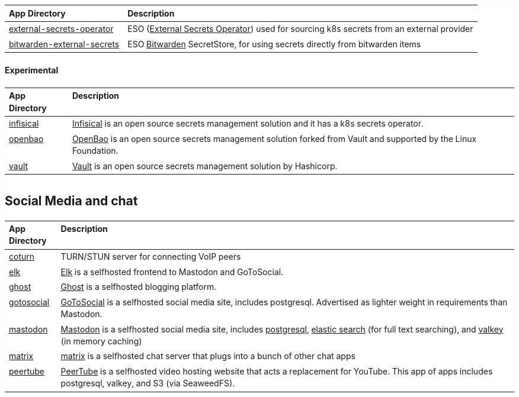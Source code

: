 | App Directory                                                                 | Description                                                                                                                          |
|:------------------------------------------------------------------------------|:-------------------------------------------------------------------------------------------------------------------------------------|
| [external-secrets-operator](./external-secrets-operator)                      | ESO ([External Secrets Operator](https://external-secrets.io/latest/)) used for sourcing k8s secrets from an external provider       |
| [bitwarden-external-secrets](./external-secrets-operator/providers/bitwarden) | ESO [Bitwarden](https://external-secrets.io/v0.9.1/examples/bitwarden/) SecretStore, for using secrets directly from bitwarden items |

#### Experimental

| App Directory                 | Description                                                                                                                                                |
|:------------------------------|:-----------------------------------------------------------------------------------------------------------------------------------------------------------|
| [infisical](./demo/infisical) | [Infisical](https://infisical.com/docs/integrations/platforms/kubernetes) is an open source secrets management solution and it has a k8s secrets operator. |
| [openbao](./demo/openbao)     | [OpenBao](https://github.com/openbao/openbao) is an open source secrets management solution forked from Vault and supported by the Linux Foundation.       |
| [vault](./demo/vault)         | [Vault](https://github.com/hashicorp/vault) is an open source secrets management solution by Hashicorp.                                                    |

## Social Media and chat

| App Directory                | Description                                                                                                                                                                                                                                                                                                                                                                                               |
|:-----------------------------|:----------------------------------------------------------------------------------------------------------------------------------------------------------------------------------------------------------------------------------------------------------------------------------------------------------------------------------------------------------------------------------------------------------|
| [coturn](./coturn)           | TURN/STUN server for connecting VoIP peers                                                                                                                                                                                                                                                                                                                                                                |
| [elk](./elk)                 | [Elk](https://github.com/elk-zone/elk) is a selfhosted frontend to Mastodon and GoToSocial.                                                                                                                                                                                                                                                                                                               |
| [ghost](./ghost)             | [Ghost](https://ghost.org/) is a selfhosted blogging platform.                                                                                                                                                                                                                                                                                                                                            |
| [gotosocial](./gotosocial)   | [GoToSocial](https://gotosocial.org) is a selfhosted social media site, includes postgresql. Advertised as lighter weight in requirements than Mastodon.                                                                                                                                                                                                                                                  |
| [mastodon](./mastodon)       | [Mastodon](https://en.wikipedia.org/wiki/Mastodon_(social_network)) is a selfhosted social media site, includes [postgresql](https://github.com/bitnami/charts/tree/main/bitnami/postgresql), [elastic search](https://github.com/bitnami/charts/tree/main/bitnami/elasticsearch) (for full text searching), and [valkey](https://github.com/bitnami/charts/tree/main/bitnami/valkey) (in memory caching) |
| [matrix](./matrix)           | [matrix](https://matrix.org) is a selfhosted chat server that plugs into a bunch of other chat apps                                                                                                                                                                                                                                                                                                       |
| [peertube](./peertube)       | [PeerTube](https://joinpeertube.org/en_US) is a selfhosted video hosting website that acts a replacement for YouTube. This app of apps includes postgresql, valkey, and S3 (via SeaweedFS).                                                                                                                                                                                                               |